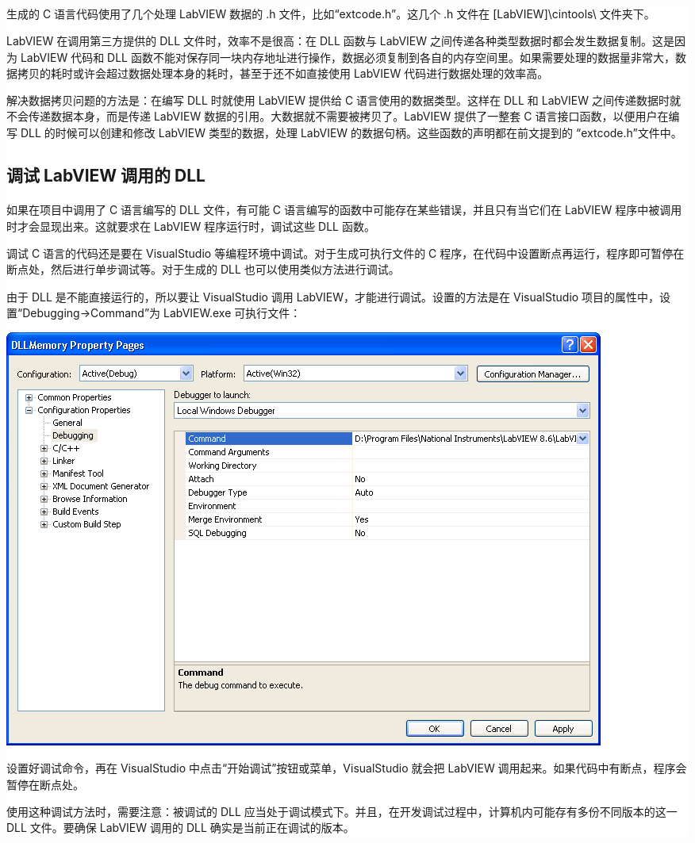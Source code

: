 生成的 C 语言代码使用了几个处理 LabVIEW 数据的 .h 文件，比如“extcode.h”。这几个 .h 文件在 \[LabVIEW\]\\cintools\\ 文件夹下。 

LabVIEW 在调用第三方提供的 DLL 文件时，效率不是很高：在 DLL 函数与 LabVIEW 之间传递各种类型数据时都会发生数据复制。这是因为 LabVIEW 代码和 DLL 函数不能对保存同一块内存地址进行操作，数据必须复制到各自的内存空间里。如果需要处理的数据量非常大，数据拷贝的耗时或许会超过数据处理本身的耗时，甚至于还不如直接使用 LabVIEW 代码进行数据处理的效率高。

解决数据拷贝问题的方法是：在编写 DLL 时就使用 LabVIEW 提供给 C 语言使用的数据类型。这样在 DLL 和 LabVIEW 之间传递数据时就不会传递数据本身，而是传递 LabVIEW 数据的引用。大数据就不需要被拷贝了。LabVIEW 提供了一整套 C 语言接口函数，以便用户在编写 DLL 的时候可以创建和修改 LabVIEW 类型的数据，处理 LabVIEW 的数据句柄。这些函数的声明都在前文提到的 “extcode.h”文件中。

## 调试 LabVIEW 调用的 DLL

如果在项目中调用了 C 语言编写的 DLL 文件，有可能 C 语言编写的函数中可能存在某些错误，并且只有当它们在 LabVIEW 程序中被调用时才会显现出来。这就要求在 LabVIEW 程序运行时，调试这些 DLL 函数。

调试 C 语言的代码还是要在 VisualStudio 等编程环境中调试。对于生成可执行文件的 C 程序，在代码中设置断点再运行，程序即可暂停在断点处，然后进行单步调试等。对于生成的 DLL 也可以使用类似方法进行调试。

由于 DLL 是不能直接运行的，所以要让 VisualStudio 调用 LabVIEW，才能进行调试。设置的方法是在 VisualStudio 项目的属性中，设置“Debugging-\>Command”为 LabVIEW.exe 可执行文件：

![](images/image530.png "设置 VC 中的调试命令")

设置好调试命令，再在 VisualStudio 中点击“开始调试”按钮或菜单，VisualStudio 就会把 LabVIEW 调用起来。如果代码中有断点，程序会暂停在断点处。

使用这种调试方法时，需要注意：被调试的 DLL 应当处于调试模式下。并且，在开发调试过程中，计算机内可能存有多份不同版本的这一 DLL 文件。要确保 LabVIEW 调用的 DLL 确实是当前正在调试的版本。